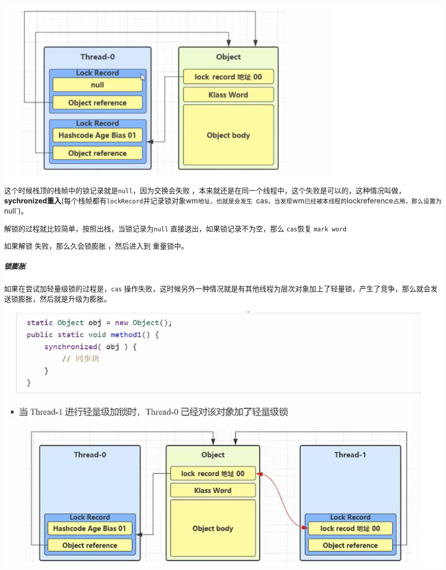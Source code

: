 <img src="./pics/并行9.png" alt="a" style="zoom:80%;" />

这个时候栈顶的栈帧中的锁记录就是`null`，因为交换会失败 ，本来就还是在同一个线程中，这个失败是可以的，这种情况叫做，**sychronized重入**(每个栈帧都有`lockRecord`并记录锁对象wm`地址，也就是会发生 `cas`，当发现`wm`已经被本线程的`lockreference`占用，那么设置为`null`)。

解锁的过程就比较简单，按照出栈，当锁记录为`null` 直接退出，如果锁记录不为空，那么 `cas`恢复 `mark word`

如果解锁 失败，那么久会锁膨胀 ，然后进入到 重量锁中。

##### 锁膨胀

如果在尝试加轻量级锁的过程是，`cas` 操作失败，这时候另外一种情况就是有其他线程为层次对象加上了轻量锁，产生了竞争，那么就会发送锁膨胀，然后就是升级为膨胀。

<img src="./pics/并行10.png" alt="a" style="zoom:80%;" />
